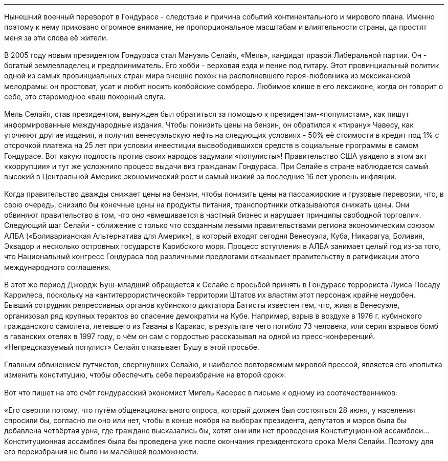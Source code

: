 
*** 

Нынешний военный переворот в Гондурасе - следствие и причина событий континентального и мирового плана. Именно поэтому к нему приковано огромное внимание, не пропорциональное масштабам и влиятельности страны, да простят меня за эти слова её жители. 



В 2005 году новым президентом Гондураса стал Мануэль Селайя, «Мель», кандидат правой Либеральной партии. Он - богатый землевладелец и предприниматель. Его хобби - верховая езда и пение под гитару. Этот провинциальный политик одной из самых провинциальных стран мира внешне похож на располневшего героя-любовника из мексиканской мелодрамы: он простоват, усат и любит носить ковбойские сомбреро. Любимое клише в его лексиконе, когда он говорит о себе, это старомодное «ваш покорный слуга. 



Мель Селайя, став президентом, вынужден был обратиться за помощью к президентам-«популистам», как пишут информированные международные издания. Чтобы понизить цены на бензин, он обратился к «тирану» Чавесу, как уточняют другие издания, и получил венесуэльскую нефть на следующих условиях - 50% её стоимости в кредит под 1% с отсрочкой платежа на 25 лет при условии инвестиции высвободившихся средств в социальные программы в самом Гондурасе. Вот какую подлость против своих народов задумали «популисты»! Правительство США увидело в этом акт «коррупции» и тут же усложнило процесс выдачи виз гражданам Гондураса. При Селайе в стране наблюдается самый высокий в Центральной Америке экономический рост и самый низкий за последние 16 лет уровень инфляции. 



Когда правительство дважды снижает цены на бензин, чтобы понизить цены на пассажирские и грузовые перевозки, что, в свою очередь, снизило бы конечные цены на продукты питания, транспортники отказываются снижать цены. Они обвиняют правительство в том, что оно «вмешивается в частный бизнес и нарушает принципы свободной торговли». Следующий шаг Селайи - сближение с только что созданным левыми правительствами региона экономическим союзом АЛБА («Боливарианская Альтернатива для Америк»), в который входят сегодня Венесуэла, Куба, Никарагуа, Боливия, Эквадор и несколько островных государств Карибского моря. Процесс вступления в АЛБА занимает целый год из-за того, что Национальный конгресс Гондураса под различными предлогами отказывает правительству в ратификации этого международного соглашения. 



В этот же период Джордж Буш-младший обращается к Селайе с просьбой принять в Гондурасе террориста Луиса Посаду Каррилеса, поскольку на «антитеррористической» территории Штатов их властям этот персонаж крайне неудобен. Бывший сотрудник репрессивных органов кубинского диктатора Батисты известен тем, что, живя в Венесуэле, организовал ряд крупных терактов во спасение демократии на Кубе. Например, взрыв в воздухе в 1976 г. кубинского гражданского самолета, летевшего из Гаваны в Каракас, в результате чего погибло 73 человека, или серия взрывов бомб в гаванских отелях в 1997 году, о чём он сам с гордостью рассказывал на одной из пресс-конференций. «Непредсказуемый популист» Селайя отказывает Бушу в этой просьбе. 



Главным обвинением путчистов, свергнувших Селайю, и наиболее повторяемым мировой прессой, является его «попытка изменить конституцию, чтобы обеспечить себе переизбрание на второй срок». 



Вот что пишет на это счёт гондурасский экономист Мигель Касерес в письме к одному из соотечественников: 



«Его свергли потому, что путём общенационального опроса, который должен был состояться 28 июня, у населения спросили бы, согласно ли оно или нет, чтобы в конце ноября на выборах президента, депутатов и мэров была бы добавлена четвёртая урна, где граждане высказались бы, хотят они или нет проведения Конституционной ассамблеи... Конституционная ассамблея была бы проведена уже после окончания президентского срока Меля Селайи. Поэтому для его переизбрания не было ни малейшей возможности. 
